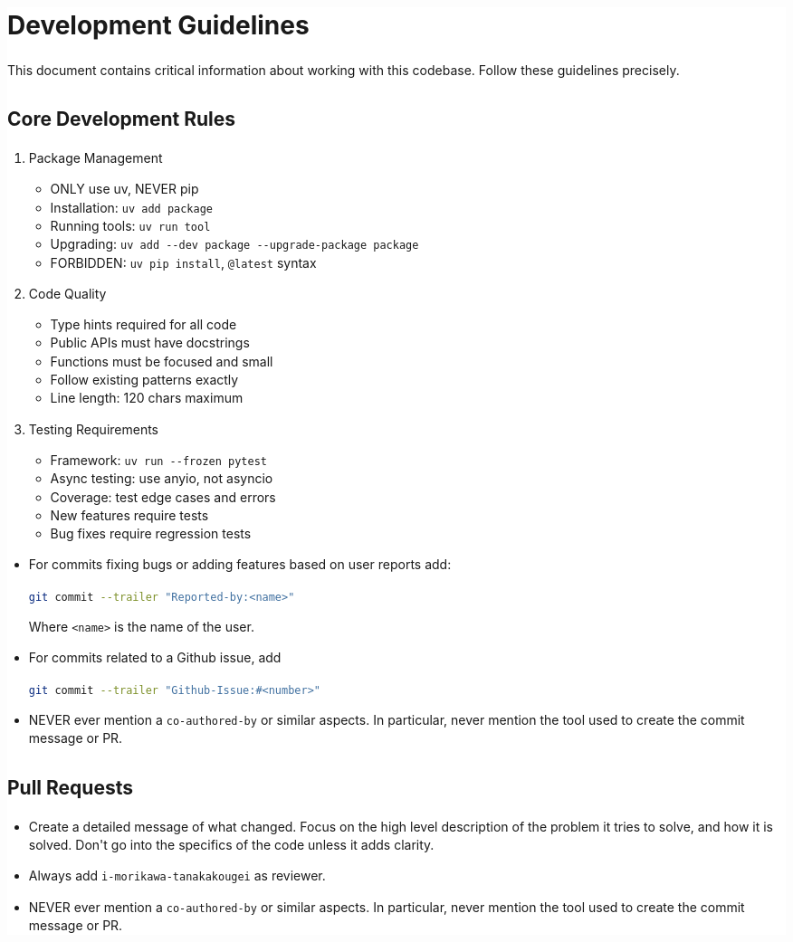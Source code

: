 # Development Guidelines

This document contains critical information about working with this codebase. Follow these guidelines precisely.

## Core Development Rules

1. Package Management

   - ONLY use uv, NEVER pip
   - Installation: `uv add package`
   - Running tools: `uv run tool`
   - Upgrading: `uv add --dev package --upgrade-package package`
   - FORBIDDEN: `uv pip install`, `@latest` syntax

2. Code Quality

   - Type hints required for all code
   - Public APIs must have docstrings
   - Functions must be focused and small
   - Follow existing patterns exactly
   - Line length: 120 chars maximum

3. Testing Requirements
   - Framework: `uv run --frozen pytest`
   - Async testing: use anyio, not asyncio
   - Coverage: test edge cases and errors
   - New features require tests
   - Bug fixes require regression tests

- For commits fixing bugs or adding features based on user reports add:

  ```bash
  git commit --trailer "Reported-by:<name>"
  ```

  Where `<name>` is the name of the user.

- For commits related to a Github issue, add

  ```bash
  git commit --trailer "Github-Issue:#<number>"
  ```

- NEVER ever mention a `co-authored-by` or similar aspects. In particular, never
  mention the tool used to create the commit message or PR.

## Pull Requests

- Create a detailed message of what changed. Focus on the high level description of
  the problem it tries to solve, and how it is solved. Don't go into the specifics of the
  code unless it adds clarity.

- Always add `i-morikawa-tanakakougei` as reviewer.

- NEVER ever mention a `co-authored-by` or similar aspects. In particular, never
  mention the tool used to create the commit message or PR.
